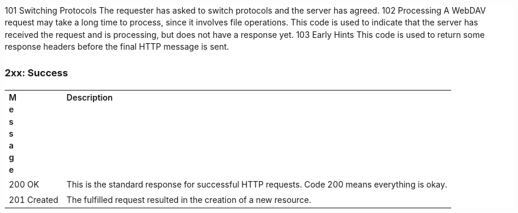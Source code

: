 </tr>

<tr>

<td>101 Switching Protocols</td>

<td>The requester has asked to switch protocols and the server has agreed.</td>

</tr>

<tr>

<td>102 Processing</td>

<td>A WebDAV request may take a long time to process, since it involves file operations. This code is used to indicate that the server has received the request and is processing, but does not have a response yet.</td>

</tr>

<tr>

<td>103 Early Hints</td>

<td>This code is used to return some response headers before the final HTTP message is sent.</td>

</tr>

</tbody>

</table>

### 2xx: Success

<table>

<tbody>

<tr style="font-weight: 600">

<td style="padding-right: 30%;">Message</td>

<td>Description</td>

</tr>

<tr>

<td>200 OK</td>

<td>This is the standard response for successful HTTP requests. Code 200 means everything is okay.</td>

</tr>

<tr>

<td>201 Created</td>

<td>The fulfilled request resulted in the creation of a new resource.</td>

</tr>

<tr>

